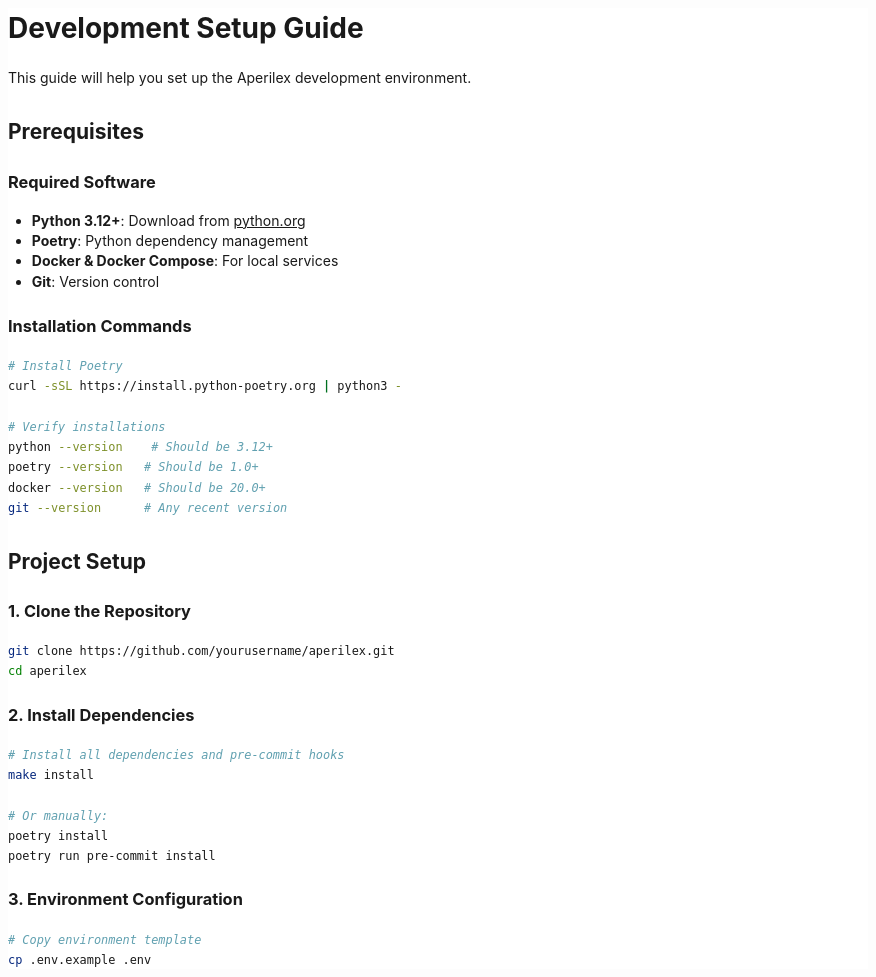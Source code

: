 # Development Setup Guide

This guide will help you set up the Aperilex development environment.

## Prerequisites

### Required Software

- **Python 3.12+**: Download from [python.org](https://www.python.org/downloads/)
- **Poetry**: Python dependency management
- **Docker & Docker Compose**: For local services
- **Git**: Version control

### Installation Commands

```bash
# Install Poetry
curl -sSL https://install.python-poetry.org | python3 -

# Verify installations
python --version    # Should be 3.12+
poetry --version   # Should be 1.0+
docker --version   # Should be 20.0+
git --version      # Any recent version
```

## Project Setup

### 1. Clone the Repository

```bash
git clone https://github.com/yourusername/aperilex.git
cd aperilex
```

### 2. Install Dependencies

```bash
# Install all dependencies and pre-commit hooks
make install

# Or manually:
poetry install
poetry run pre-commit install
```

### 3. Environment Configuration

```bash
# Copy environment template
cp .env.example .env
```
